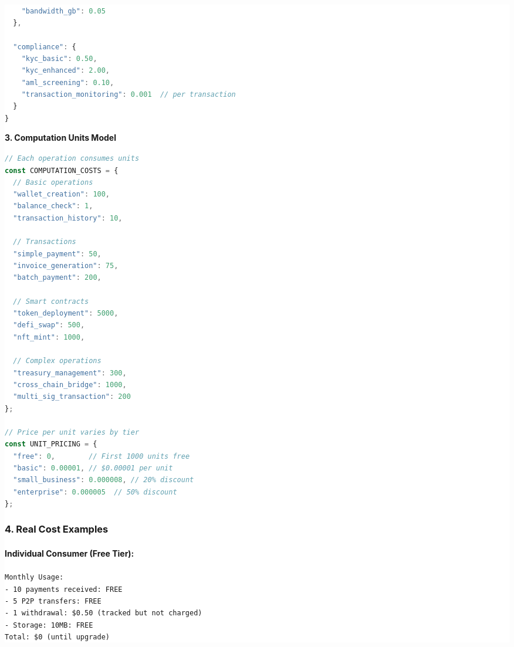 ```javascript
    "bandwidth_gb": 0.05
  },

  "compliance": {
    "kyc_basic": 0.50,
    "kyc_enhanced": 2.00,
    "aml_screening": 0.10,
    "transaction_monitoring": 0.001  // per transaction
  }
}
```

**3. Computation Units Model**
```javascript
// Each operation consumes units
const COMPUTATION_COSTS = {
  // Basic operations
  "wallet_creation": 100,
  "balance_check": 1,
  "transaction_history": 10,

  // Transactions
  "simple_payment": 50,
  "invoice_generation": 75,
  "batch_payment": 200,

  // Smart contracts
  "token_deployment": 5000,
  "defi_swap": 500,
  "nft_mint": 1000,

  // Complex operations
  "treasury_management": 300,
  "cross_chain_bridge": 1000,
  "multi_sig_transaction": 200
};

// Price per unit varies by tier
const UNIT_PRICING = {
  "free": 0,        // First 1000 units free
  "basic": 0.00001, // $0.00001 per unit
  "small_business": 0.000008, // 20% discount
  "enterprise": 0.000005  // 50% discount
};
```

### 4. Real Cost Examples

#### Individual Consumer (Free Tier):
```
Monthly Usage:
- 10 payments received: FREE
- 5 P2P transfers: FREE
- 1 withdrawal: $0.50 (tracked but not charged)
- Storage: 10MB: FREE
Total: $0 (until upgrade)
```
